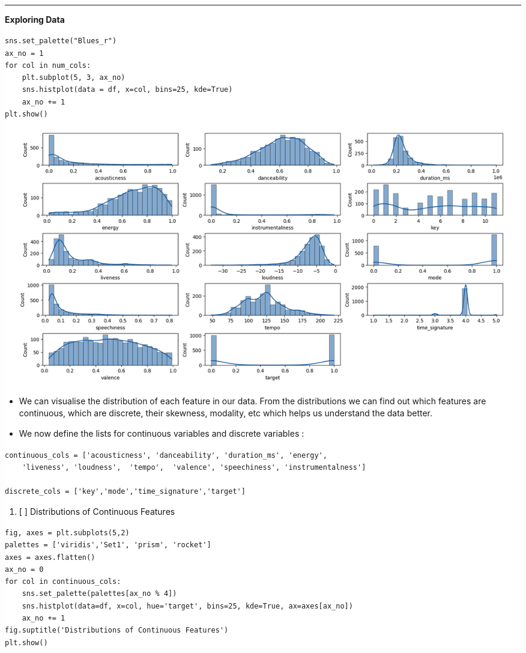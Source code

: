 
***
**Exploring Data**

```commandline
sns.set_palette("Blues_r")
ax_no = 1
for col in num_cols:
    plt.subplot(5, 3, ax_no)
    sns.histplot(data = df, x=col, bins=25, kde=True)
    ax_no += 1
plt.show()
```
![Plot](Statics/7.Numerical_Variables_Histograms.png)

* We can visualise the distribution of each feature in our data. From the distributions we can find out which features are continuous, which are discrete, their skewness, modality, etc which helps us understand the data better.


* We now define the lists for continuous variables and discrete variables :
```
continuous_cols = ['acousticness', 'danceability', 'duration_ms', 'energy',
    'liveness', 'loudness',  'tempo',  'valence', 'speechiness', 'instrumentalness']
    
discrete_cols = ['key','mode','time_signature','target']
```

1. [ ] Distributions of Continuous Features

```commandline
fig, axes = plt.subplots(5,2)
palettes = ['viridis','Set1', 'prism', 'rocket']
axes = axes.flatten()
ax_no = 0
for col in continuous_cols:
    sns.set_palette(palettes[ax_no % 4])
    sns.histplot(data=df, x=col, hue='target', bins=25, kde=True, ax=axes[ax_no])
    ax_no += 1
fig.suptitle('Distributions of Continuous Features')
plt.show()
```